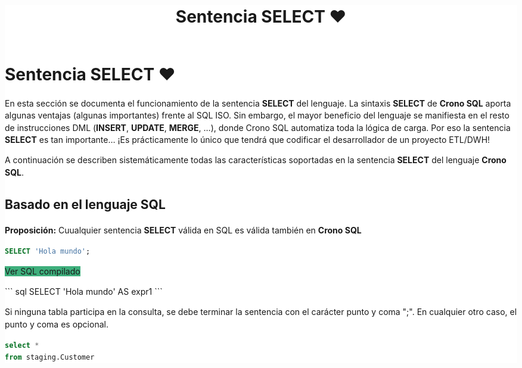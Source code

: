 ﻿---
sidebarDepth: 2
title: Sentencia SELECT ❤️
position: 10
Autogenerated: true
---

# Sentencia SELECT ❤️

En esta sección se documenta el funcionamiento de la sentencia **SELECT** del lenguaje. La sintaxis **SELECT** de **Crono SQL** aporta algunas ventajas (algunas importantes) frente al SQL ISO. Sin embargo, el mayor beneficio del lenguaje se manifiesta en el resto de instrucciones DML (**INSERT**, **UPDATE**, **MERGE**, …), donde Crono SQL automatiza toda la lógica de carga. Por eso la sentencia **SELECT** es tan importante… ¡Es prácticamente lo único que tendrá que codificar el desarrollador de un proyecto  ETL/DWH!

A continuación se describen sistemáticamente todas las características soportadas en la sentencia **SELECT** del lenguaje **Crono SQL**.



## Basado en el lenguaje SQL 


**Proposición:** Cuualquier sentencia **SELECT** válida en SQL es válida también en **Crono SQL**


<div class="mt-1 mb-2 row">
  <div class="col-lg-12">

``` sql
SELECT 'Hola mundo';
```

  <b-button class="float-right btn" size="sm" v-b-modal.modal-1 style="background-color: #3eaf7c">Ver SQL compilado</b-button>

  <b-modal id="modal-1" size="lg" title="Ver SQL compilado" :hide-footer="true" > 
``` sql
SELECT 'Hola mundo' AS expr1
```
  </b-modal>

  </div>
</div>


Si ninguna tabla participa en la consulta, se debe terminar la sentencia con el carácter punto y coma ";". En cualquier otro caso, el punto y coma es opcional.

<div class="mt-1 mb-2 row">
  <div class="col-lg-12">

``` sql
select *
from staging.Customer
```

